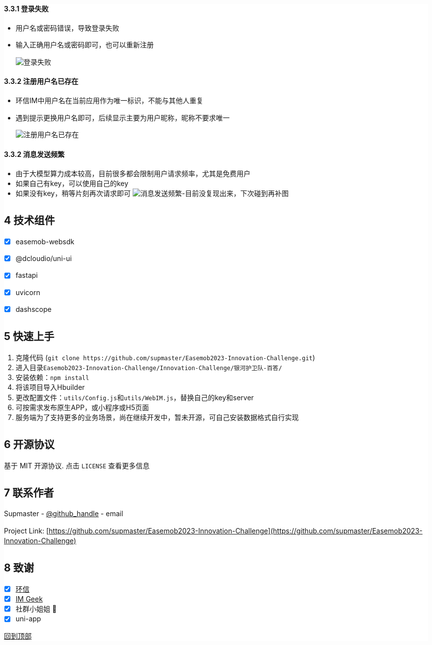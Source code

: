 #### 3.3.1 登录失败

* 用户名或密码错误，导致登录失败

* 输入正确用户名或密码即可，也可以重新注册


  ![](https://gitee.com/hbeu/easemob2023-innovation-challenge/raw/master/Screenshots/warning_no_username.png "登录失败")

#### 3.3.2 注册用户名已存在
* 环信IM中用户名在当前应用作为唯一标识，不能与其他人重复
* 遇到提示更换用户名即可，后续显示主要为用户昵称，昵称不要求唯一


  ![](https://gitee.com/hbeu/easemob2023-innovation-challenge/raw/master/Screenshots/warning_id_not_unique.png "注册用户名已存在")
#### 3.3.2 消息发送频繁
* 由于大模型算力成本较高，目前很多都会限制用户请求频率，尤其是免费用户
* 如果自己有key，可以使用自己的key
* 如果没有key，稍等片刻再次请求即可
![](https://gitee.com/hbeu/easemob2023-innovation-challenge/raw/master/Screenshots/warning_msg_frequent.png "消息发送频繁-目前没复现出来，下次碰到再补图")


## 4 技术组件
- [x] easemob-websdk
- [x] @dcloudio/uni-ui
- [x] fastapi
- [x] uvicorn
- [x] dashscope


## 5 快速上手

1. 克隆代码 (`git clone https://github.com/supmaster/Easemob2023-Innovation-Challenge.git`)
2. 进入目录`Easemob2023-Innovation-Challenge/Innovation-Challenge/银河护卫队-百答/`
3. 安装依赖：`npm install`
4. 将该项目导入Hbuilder
5. 更改配置文件：`utils/Config.js`和`utils/WebIM.js`，替换自己的key和server
6. 可按需求发布原生APP，或小程序或H5页面
7. 服务端为了支持更多的业务场景，尚在继续开发中，暂未开源，可自己安装数据格式自行实现


## 6 开源协议

基于 MIT 开源协议. 点击 `LICENSE` 查看更多信息


## 7 联系作者

Supmaster - [@github_handle](https://github.com/supmaster) - email

Project Link: [https://github.com/supmaster/Easemob2023-Innovation-Challenge](https://github.com/supmaster/Easemob2023-Innovation-Challenge)



## 8 致谢

- [x] [环信](https://console.easemob.com)
- [x] [IM Geek]()
- [x] []()社群小姐姐 :girl:
- [x] uni-app

[回到顶部](#readme)




